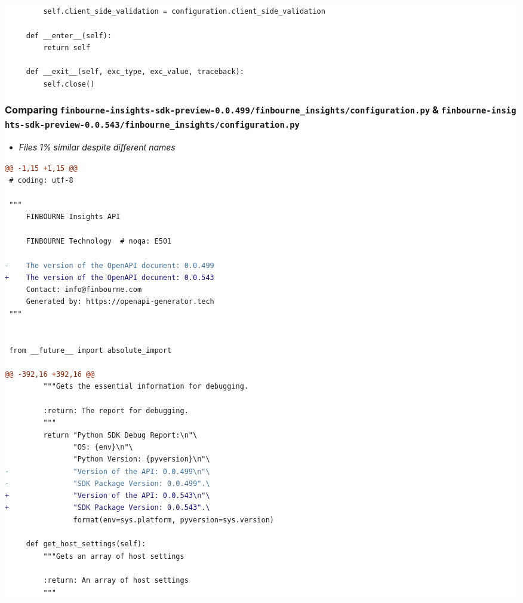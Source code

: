 ```diff
         self.client_side_validation = configuration.client_side_validation
 
     def __enter__(self):
         return self
 
     def __exit__(self, exc_type, exc_value, traceback):
         self.close()
```

### Comparing `finbourne-insights-sdk-preview-0.0.499/finbourne_insights/configuration.py` & `finbourne-insights-sdk-preview-0.0.543/finbourne_insights/configuration.py`

 * *Files 1% similar despite different names*

```diff
@@ -1,15 +1,15 @@
 # coding: utf-8
 
 """
     FINBOURNE Insights API
 
     FINBOURNE Technology  # noqa: E501
 
-    The version of the OpenAPI document: 0.0.499
+    The version of the OpenAPI document: 0.0.543
     Contact: info@finbourne.com
     Generated by: https://openapi-generator.tech
 """
 
 
 from __future__ import absolute_import
 
@@ -392,16 +392,16 @@
         """Gets the essential information for debugging.
 
         :return: The report for debugging.
         """
         return "Python SDK Debug Report:\n"\
                "OS: {env}\n"\
                "Python Version: {pyversion}\n"\
-               "Version of the API: 0.0.499\n"\
-               "SDK Package Version: 0.0.499".\
+               "Version of the API: 0.0.543\n"\
+               "SDK Package Version: 0.0.543".\
                format(env=sys.platform, pyversion=sys.version)
 
     def get_host_settings(self):
         """Gets an array of host settings
 
         :return: An array of host settings
         """
```

